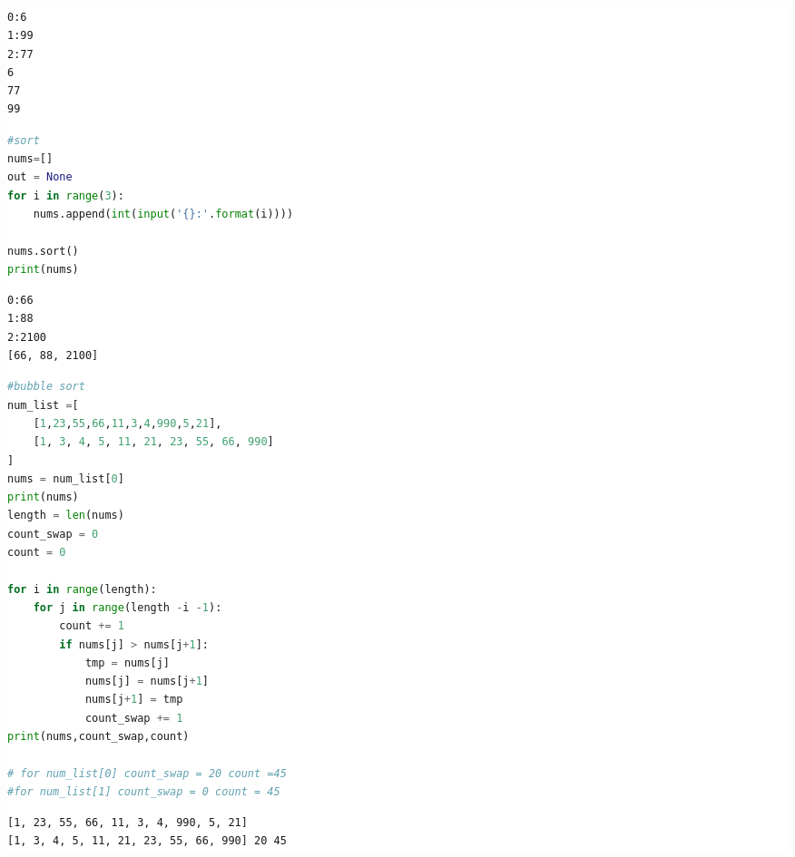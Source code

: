     0:6
    1:99
    2:77
    6
    77
    99



```python
#sort 
nums=[]
out = None
for i in range(3):
    nums.append(int(input('{}:'.format(i))))
    
nums.sort()
print(nums)
```

    0:66
    1:88
    2:2100
    [66, 88, 2100]



```python
#bubble sort
num_list =[
    [1,23,55,66,11,3,4,990,5,21],
    [1, 3, 4, 5, 11, 21, 23, 55, 66, 990]
]
nums = num_list[0]
print(nums)
length = len(nums)
count_swap = 0
count = 0

for i in range(length):
    for j in range(length -i -1):
        count += 1
        if nums[j] > nums[j+1]:
            tmp = nums[j]
            nums[j] = nums[j+1]
            nums[j+1] = tmp
            count_swap += 1
print(nums,count_swap,count)

# for num_list[0] count_swap = 20 count =45
#for num_list[1] count_swap = 0 count = 45

```

    [1, 23, 55, 66, 11, 3, 4, 990, 5, 21]
    [1, 3, 4, 5, 11, 21, 23, 55, 66, 990] 20 45
